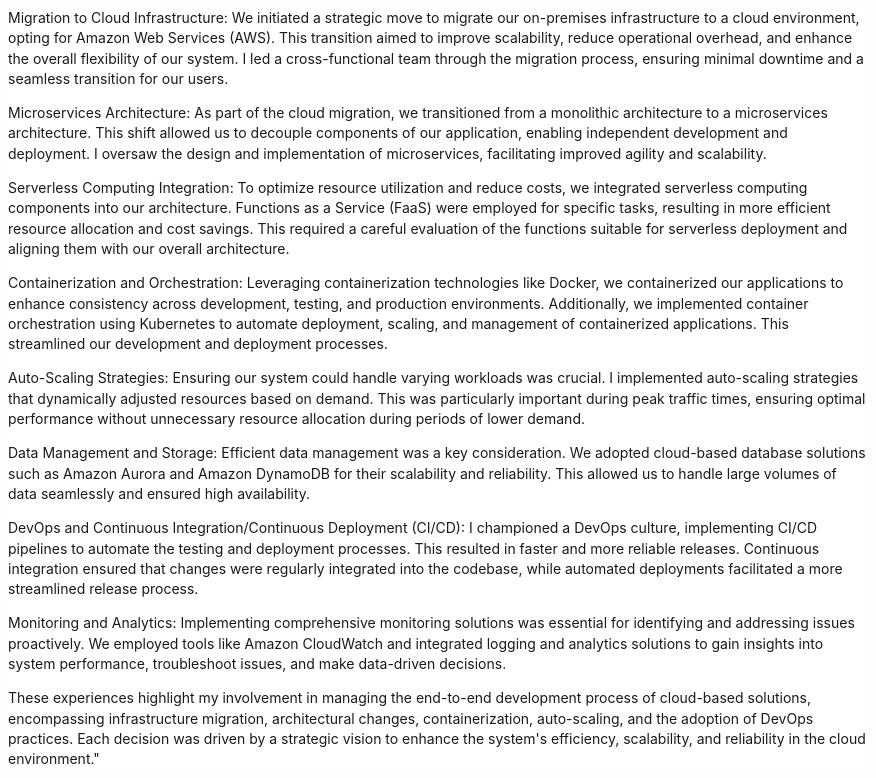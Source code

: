 Migration to Cloud Infrastructure:
We initiated a strategic move to migrate our on-premises infrastructure to a cloud environment, opting for Amazon Web Services (AWS). This transition aimed to improve scalability, reduce operational overhead, and enhance the overall flexibility of our system. I led a cross-functional team through the migration process, ensuring minimal downtime and a seamless transition for our users.

Microservices Architecture:
As part of the cloud migration, we transitioned from a monolithic architecture to a microservices architecture. This shift allowed us to decouple components of our application, enabling independent development and deployment. I oversaw the design and implementation of microservices, facilitating improved agility and scalability.

Serverless Computing Integration:
To optimize resource utilization and reduce costs, we integrated serverless computing components into our architecture. Functions as a Service (FaaS) were employed for specific tasks, resulting in more efficient resource allocation and cost savings. This required a careful evaluation of the functions suitable for serverless deployment and aligning them with our overall architecture.

Containerization and Orchestration:
Leveraging containerization technologies like Docker, we containerized our applications to enhance consistency across development, testing, and production environments. Additionally, we implemented container orchestration using Kubernetes to automate deployment, scaling, and management of containerized applications. This streamlined our development and deployment processes.

Auto-Scaling Strategies:
Ensuring our system could handle varying workloads was crucial. I implemented auto-scaling strategies that dynamically adjusted resources based on demand. This was particularly important during peak traffic times, ensuring optimal performance without unnecessary resource allocation during periods of lower demand.

Data Management and Storage:
Efficient data management was a key consideration. We adopted cloud-based database solutions such as Amazon Aurora and Amazon DynamoDB for their scalability and reliability. This allowed us to handle large volumes of data seamlessly and ensured high availability.

DevOps and Continuous Integration/Continuous Deployment (CI/CD):
I championed a DevOps culture, implementing CI/CD pipelines to automate the testing and deployment processes. This resulted in faster and more reliable releases. Continuous integration ensured that changes were regularly integrated into the codebase, while automated deployments facilitated a more streamlined release process.

Monitoring and Analytics:
Implementing comprehensive monitoring solutions was essential for identifying and addressing issues proactively. We employed tools like Amazon CloudWatch and integrated logging and analytics solutions to gain insights into system performance, troubleshoot issues, and make data-driven decisions.

These experiences highlight my involvement in managing the end-to-end development process of cloud-based solutions, encompassing infrastructure migration, architectural changes, containerization, auto-scaling, and the adoption of DevOps practices. Each decision was driven by a strategic vision to enhance the system's efficiency, scalability, and reliability in the cloud environment."